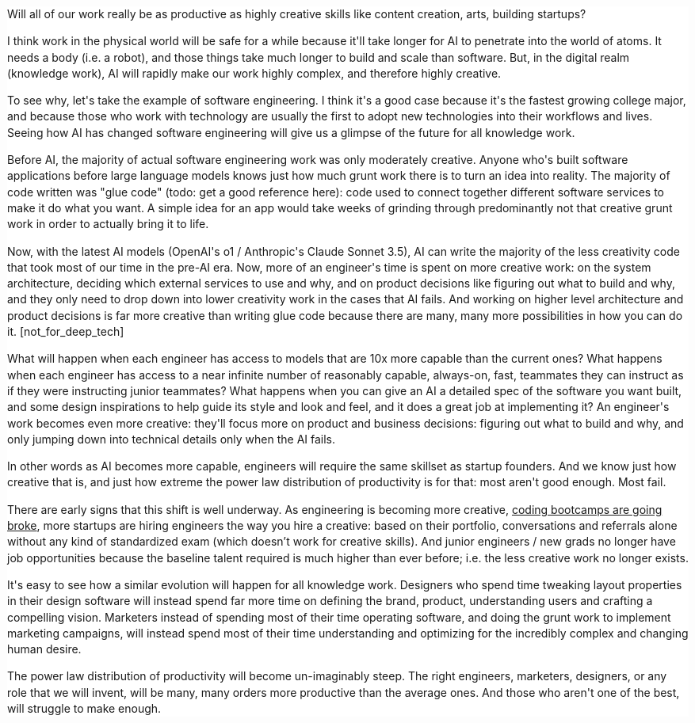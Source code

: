 Will all of our work really be as productive as highly creative skills like content creation, arts, building startups?

I think work in the physical world will be safe for a while because it'll take longer for AI to penetrate into the world of atoms. It needs a body (i.e. a robot), and those things take much longer to build and scale than software. But, in the digital realm (knowledge work), AI will rapidly make our work highly complex, and therefore highly creative.

To see why, let's take the example of software engineering. I think it's a good case because it's the fastest growing college major, and because those who work with technology are usually the first to adopt new technologies into their workflows and lives. Seeing how AI has changed software engineering will give us a glimpse of the future for all knowledge work.

Before AI, the majority of actual software engineering work was only moderately creative. Anyone who's built software applications before large language models knows just how much grunt work there is to turn an idea into reality. The majority of code written was "glue code" (todo: get a good reference here): code used to connect together different software services to make it do what you want. A simple idea for an app would take weeks of grinding through predominantly not that creative grunt work in order to actually bring it to life.

Now, with the latest AI models (OpenAI's o1 / Anthropic's Claude Sonnet 3.5), AI can write the majority of the less creativity code that took most of our time in the pre-AI era. Now, more of an engineer's time is spent on more creative work: on the system architecture, deciding which external services to use and why, and on product decisions like figuring out what to build and why, and they only need to drop down into lower creativity work in the cases that AI fails. And working on higher level architecture and product decisions is far more creative than writing glue code because there are many, many more possibilities in how you can do it. [not_for_deep_tech]

What will happen when each engineer has access to models that are 10x more capable than the current ones? What happens when each engineer has access to a near infinite number of reasonably capable, always-on, fast, teammates they can instruct as if they were instructing junior teammates? What happens when you can give an AI a detailed spec of the software you want built, and some design inspirations to help guide its style and look and feel, and it does a great job at implementing it? An engineer's work becomes even more creative: they'll focus more on product and business decisions: figuring out what to build and why, and only jumping down into technical details only when the AI fails.

In other words as AI becomes more capable, engineers will require the same skillset as startup founders. And we know just how creative that is, and just how extreme the power law distribution of productivity is for that: most aren't good enough. Most fail.

There are early signs that this shift is well underway. As engineering is becoming more creative, [coding bootcamps are going broke](https://x.com/gergelyorosz/status/1732876403626926300), more startups are hiring engineers the way you hire a creative: based on their portfolio, conversations and referrals alone without any kind of standardized exam (which doesn’t work for creative skills). And junior engineers / new grads no longer have job opportunities because the baseline talent required is much higher than ever before; i.e. the less creative work no longer exists.

It's easy to see how a similar evolution will happen for all knowledge work. Designers who spend time tweaking layout properties in their design software will instead spend far more time on defining the brand, product, understanding users and crafting a compelling vision. Marketers instead of spending most of their time operating software, and doing the grunt work to implement marketing campaigns, will instead spend most of their time understanding and optimizing for the incredibly complex and changing human desire.

The power law distribution of productivity will become un-imaginably steep. The right engineers, marketers, designers, or any role that we will invent, will be many, many orders more productive than the average ones. And those who aren't one of the best, will struggle to make enough.
